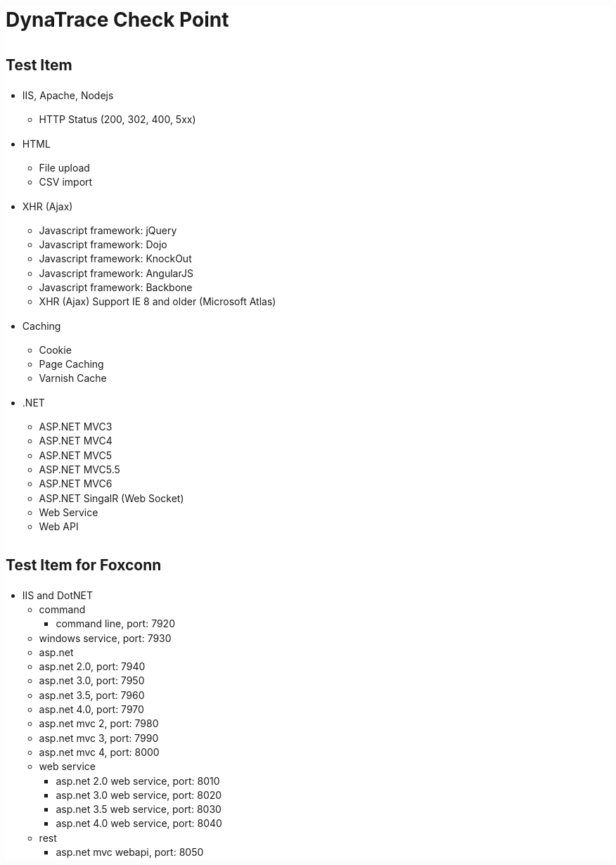 # DynaTrace Check Point

## Test Item

* IIS, Apache, Nodejs
  * HTTP Status (200, 302, 400, 5xx)

* HTML
  * File upload
  * CSV import

* XHR (Ajax)
  * Javascript framework: jQuery
  * Javascript framework: Dojo
  * Javascript framework: KnockOut
  * Javascript framework: AngularJS
  * Javascript framework: Backbone
  * XHR (Ajax) Support IE 8 and older (Microsoft Atlas)

* Caching
  * Cookie
  * Page Caching
  * Varnish Cache

* .NET
  * ASP.NET MVC3
  * ASP.NET MVC4
  * ASP.NET MVC5
  * ASP.NET MVC5.5
  * ASP.NET MVC6
  * ASP.NET SingalR (Web Socket)
  * Web Service
  * Web API

## Test Item for Foxconn  

* IIS and DotNET
  * command
    * command line, port: 7920
  * windows service, port: 7930
  * asp.net
  * asp.net 2.0, port: 7940
  * asp.net 3.0, port: 7950
  * asp.net 3.5, port: 7960
  * asp.net 4.0, port: 7970
  * asp.net mvc 2, port: 7980
  * asp.net mvc 3, port: 7990
  * asp.net mvc 4, port: 8000
  * web service
    * asp.net 2.0 web service, port: 8010
    * asp.net 3.0 web service, port: 8020
    * asp.net 3.5 web service, port: 8030
    * asp.net 4.0 web service, port: 8040
  * rest
    * asp.net mvc webapi, port: 8050
